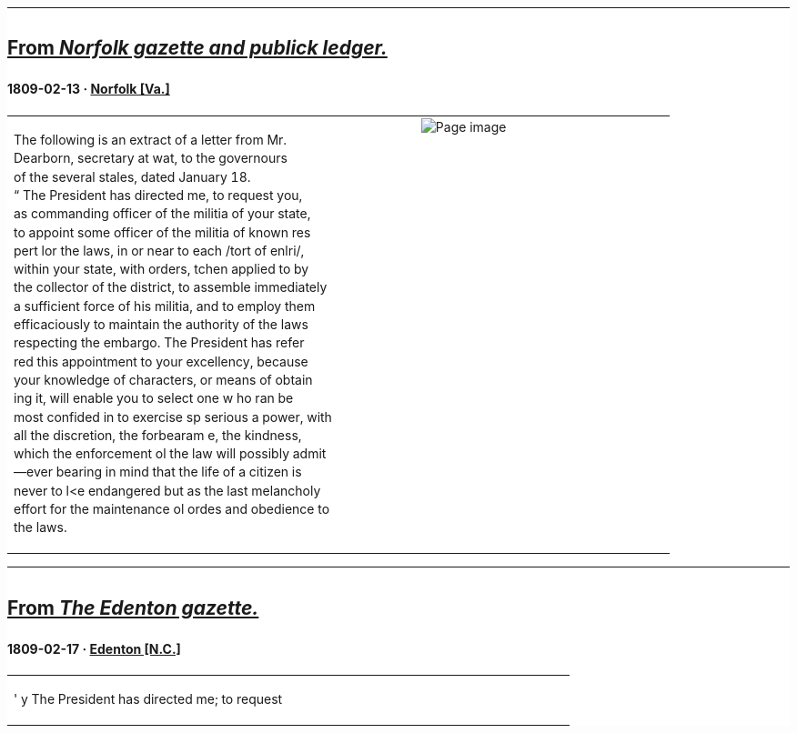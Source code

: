 </tr></table>

---

## [From _Norfolk gazette and publick ledger._](https://www.loc.gov/resource/sn85025815/1809-02-13/ed-1/?sp=3)

#### 1809-02-13 &middot; [Norfolk [Va.]](http://dbpedia.org/resource/Norfolk%2C_Virginia)

<table style="width: 100%;"><tr><td style="width: 50%">

  
The following is an extract of a letter from Mr.  
Dearborn, secretary at wat, to the governours  
of the several stales, dated January 18.  
“ The President has directed me, to request you,  
as commanding officer of the militia of your state,  
to appoint some officer of the militia of known res­  
pert lor the laws, in or near to each /tort of enlri/,  
within your state, with orders, tchen applied to by  
the collector of the district, to assemble immediately  
a sufficient force of his militia, and to employ them  
efficaciously to maintain the authority of the laws  
respecting the embargo. The President has refer­  
red this appointment to your excellency, because  
your knowledge of characters, or means of obtain­  
ing it, will enable you to select one w ho ran be  
most confided in to exercise sp serious a power, with  
all the discretion, the forbearam e, the kindness,  
which the enforcement ol the law will possibly admit  
—ever bearing in mind that the life of a citizen is  
never to l&lt;e endangered but as the last melancholy  
effort for the maintenance ol ordes and obedience to  
the laws.
</td><td style="width: 50%; max-height: 75%; margin: auto; display: block;">
<img alt="Page image" src="https://tile.loc.gov/image-services/iiif/service:ndnp:vi:batch_vi_alpina_ver01:data:sn85025815:00542866597:1809021301:0346/pct:2.613065326633166,21.33946158896914,20.753768844221106,14.576493762311229/!600,600/0/default.jpg"/>
</td>
</tr></table>

---

## [From _The Edenton gazette._](https://newspapers.digitalnc.org/lccn/sn85026853/1809-02-17/ed-1/seq-3/)

#### 1809-02-17 &middot; [Edenton [N.C.]](http://dbpedia.org/resource/Edenton%2C_North_Carolina)

<table style="width: 100%;"><tr><td style="width: 50%">

  
&#x27; y The President has directed me; to request  
  